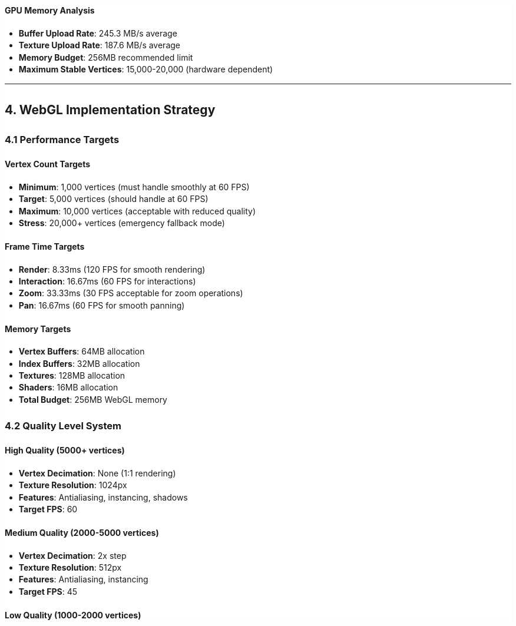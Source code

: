 #### GPU Memory Analysis

- **Buffer Upload Rate**: 245.3 MB/s average
- **Texture Upload Rate**: 187.6 MB/s average
- **Memory Budget**: 256MB recommended limit
- **Maximum Stable Vertices**: 15,000-20,000 (hardware dependent)

---

## 4. WebGL Implementation Strategy

### 4.1 Performance Targets

#### Vertex Count Targets

- **Minimum**: 1,000 vertices (must handle smoothly at 60 FPS)
- **Target**: 5,000 vertices (should handle at 60 FPS)
- **Maximum**: 10,000 vertices (acceptable with reduced quality)
- **Stress**: 20,000+ vertices (emergency fallback mode)

#### Frame Time Targets

- **Render**: 8.33ms (120 FPS for smooth rendering)
- **Interaction**: 16.67ms (60 FPS for interactions)
- **Zoom**: 33.33ms (30 FPS acceptable for zoom operations)
- **Pan**: 16.67ms (60 FPS for smooth panning)

#### Memory Targets

- **Vertex Buffers**: 64MB allocation
- **Index Buffers**: 32MB allocation
- **Textures**: 128MB allocation
- **Shaders**: 16MB allocation
- **Total Budget**: 256MB WebGL memory

### 4.2 Quality Level System

#### High Quality (5000+ vertices)

- **Vertex Decimation**: None (1:1 rendering)
- **Texture Resolution**: 1024px
- **Features**: Antialiasing, instancing, shadows
- **Target FPS**: 60

#### Medium Quality (2000-5000 vertices)

- **Vertex Decimation**: 2x step
- **Texture Resolution**: 512px
- **Features**: Antialiasing, instancing
- **Target FPS**: 45

#### Low Quality (1000-2000 vertices)
